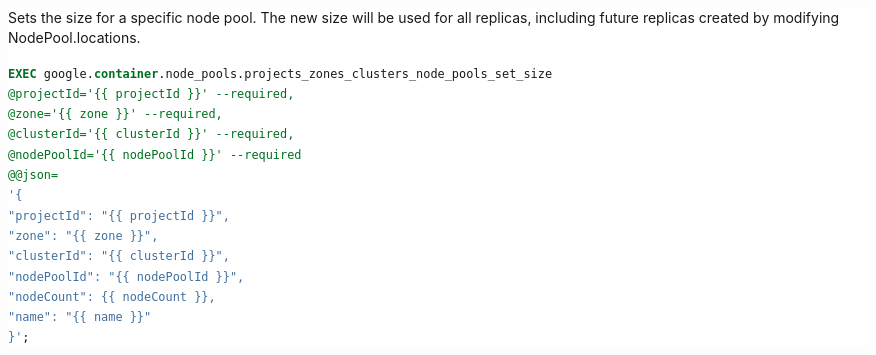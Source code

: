 Sets the size for a specific node pool. The new size will be used for all replicas, including future replicas created by modifying NodePool.locations.

```sql
EXEC google.container.node_pools.projects_zones_clusters_node_pools_set_size 
@projectId='{{ projectId }}' --required, 
@zone='{{ zone }}' --required, 
@clusterId='{{ clusterId }}' --required, 
@nodePoolId='{{ nodePoolId }}' --required 
@@json=
'{
"projectId": "{{ projectId }}", 
"zone": "{{ zone }}", 
"clusterId": "{{ clusterId }}", 
"nodePoolId": "{{ nodePoolId }}", 
"nodeCount": {{ nodeCount }}, 
"name": "{{ name }}"
}';
```
</TabItem>
</Tabs>
